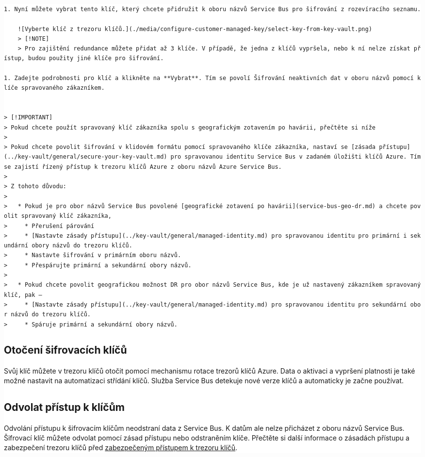     1. Nyní můžete vybrat tento klíč, který chcete přidružit k oboru názvů Service Bus pro šifrování z rozevíracího seznamu. 

        ![Vyberte klíč z trezoru klíčů.](./media/configure-customer-managed-key/select-key-from-key-vault.png)
        > [!NOTE]
        > Pro zajištění redundance můžete přidat až 3 klíče. V případě, že jedna z klíčů vypršela, nebo k ní nelze získat přístup, budou použity jiné klíče pro šifrování.
        
    1. Zadejte podrobnosti pro klíč a klikněte na **Vybrat**. Tím se povolí Šifrování neaktivních dat v oboru názvů pomocí klíče spravovaného zákazníkem. 


    > [!IMPORTANT]
    > Pokud chcete použít spravovaný klíč zákazníka spolu s geografickým zotavením po havárii, přečtěte si níže 
    >
    > Pokud chcete povolit šifrování v klidovém formátu pomocí spravovaného klíče zákazníka, nastaví se [zásada přístupu](../key-vault/general/secure-your-key-vault.md) pro spravovanou identitu Service Bus v zadaném úložišti klíčů Azure. Tím se zajistí řízený přístup k trezoru klíčů Azure z oboru názvů Azure Service Bus.
    >
    > Z tohoto důvodu:
    > 
    >   * Pokud je pro obor názvů Service Bus povolené [geografické zotavení po havárii](service-bus-geo-dr.md) a chcete povolit spravovaný klíč zákazníka, 
    >     * Přerušení párování
    >     * [Nastavte zásady přístupu](../key-vault/general/managed-identity.md) pro spravovanou identitu pro primární i sekundární obory názvů do trezoru klíčů.
    >     * Nastavte šifrování v primárním oboru názvů.
    >     * Přespárujte primární a sekundární obory názvů.
    > 
    >   * Pokud chcete povolit geografickou možnost DR pro obor názvů Service Bus, kde je už nastavený zákazníkem spravovaný klíč, pak –
    >     * [Nastavte zásady přístupu](../key-vault/general/managed-identity.md) pro spravovanou identitu pro sekundární obor názvů do trezoru klíčů.
    >     * Spáruje primární a sekundární obory názvů.


## <a name="rotate-your-encryption-keys"></a>Otočení šifrovacích klíčů

Svůj klíč můžete v trezoru klíčů otočit pomocí mechanismu rotace trezorů klíčů Azure. Data o aktivaci a vypršení platnosti je také možné nastavit na automatizaci střídání klíčů. Služba Service Bus detekuje nové verze klíčů a automaticky je začne používat.

## <a name="revoke-access-to-keys"></a>Odvolat přístup k klíčům

Odvolání přístupu k šifrovacím klíčům neodstraní data z Service Bus. K datům ale nelze přicházet z oboru názvů Service Bus. Šifrovací klíč můžete odvolat pomocí zásad přístupu nebo odstraněním klíče. Přečtěte si další informace o zásadách přístupu a zabezpečení trezoru klíčů před [zabezpečeným přístupem k trezoru klíčů](../key-vault/general/secure-your-key-vault.md).
